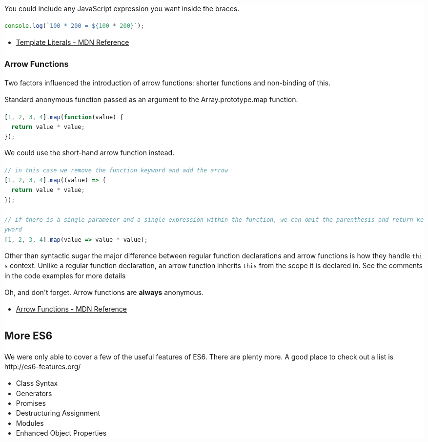 You could include any JavaScript expression you want inside the braces.

```javascript
console.log(`100 * 200 = ${100 * 200}`);
```

- [Template Literals - MDN Reference](https://developer.mozilla.org/en-US/docs/Web/JavaScript/Reference/Template_literals)

### Arrow Functions

Two factors influenced the introduction of arrow functions: shorter functions and non-binding of this.

Standard anonymous function passed as an argument to the Array.prototype.map function.

```javascript
[1, 2, 3, 4].map(function(value) {
  return value * value;
});
```

We could use the short-hand arrow function instead.

```javascript
// in this case we remove the function keyword and add the arrow
[1, 2, 3, 4].map((value) => {
  return value * value;
});

// if there is a single parameter and a single expression within the function, we can omit the parenthesis and return keyword
[1, 2, 3, 4].map(value => value * value);
```

Other than syntactic sugar the major difference between regular function declarations and arrow functions is how they handle `this` context. Unlike a regular function declaration, an arrow function inherits `this` from the scope it is declared in. See the comments in the code examples for more details

Oh, and don't forget. Arrow functions are **always** anonymous.

- [Arrow Functions - MDN Reference](https://developer.mozilla.org/en-US/docs/Web/JavaScript/Reference/Functions/Arrow_functions)

## More ES6

We were only able to cover a few of the useful features of ES6. There are plenty more. A good place to check out a list is http://es6-features.org/
  * Class Syntax
  * Generators
  * Promises
  * Destructuring Assignment
  * Modules
  * Enhanced Object Properties

